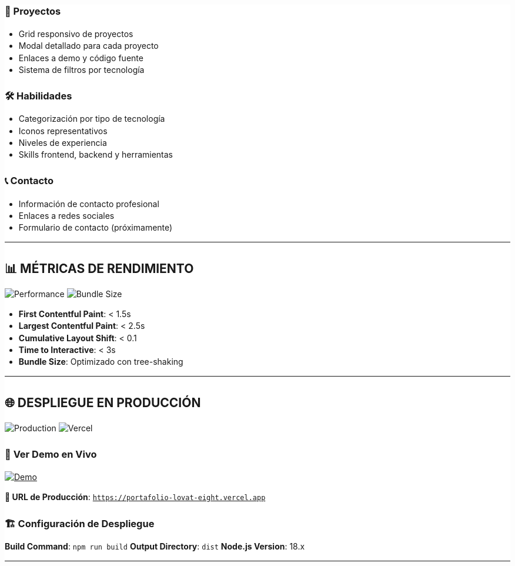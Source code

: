 ### **💼 Proyectos**
- Grid responsivo de proyectos
- Modal detallado para cada proyecto
- Enlaces a demo y código fuente
- Sistema de filtros por tecnología

### **🛠️ Habilidades**
- Categorización por tipo de tecnología
- Iconos representativos
- Niveles de experiencia
- Skills frontend, backend y herramientas

### **📞 Contacto**
- Información de contacto profesional
- Enlaces a redes sociales
- Formulario de contacto (próximamente)

---



## 📊 **MÉTRICAS DE RENDIMIENTO**

![Performance](https://img.shields.io/badge/Performance-Optimized-success?style=flat-square&logo=lighthouse&logoColor=white)
![Bundle Size](https://img.shields.io/badge/Bundle_Size-<200KB-blue?style=flat-square&logo=webpack&logoColor=white)

- **First Contentful Paint**: < 1.5s
- **Largest Contentful Paint**: < 2.5s
- **Cumulative Layout Shift**: < 0.1
- **Time to Interactive**: < 3s
- **Bundle Size**: Optimizado con tree-shaking

---

## 🌐 **DESPLIEGUE EN PRODUCCIÓN**

![Production](https://img.shields.io/badge/Status-Production_Ready-success?style=flat-square&logo=vercel&logoColor=white)
![Vercel](https://img.shields.io/badge/Platform-Vercel-000000?style=flat-square&logo=vercel&logoColor=white)

### 🚀 **Ver Demo en Vivo**
[![Demo](https://img.shields.io/badge/Demo-Live_Preview-brightgreen?style=for-the-badge&logo=vercel&logoColor=white)](https://portafolio-lovat-eight.vercel.app)

**🔗 URL de Producción**: [`https://portafolio-lovat-eight.vercel.app`](https://portafolio-lovat-eight.vercel.app)

### 🏗️ **Configuración de Despliegue**

**Build Command**: `npm run build`
**Output Directory**: `dist`
**Node.js Version**: 18.x

---